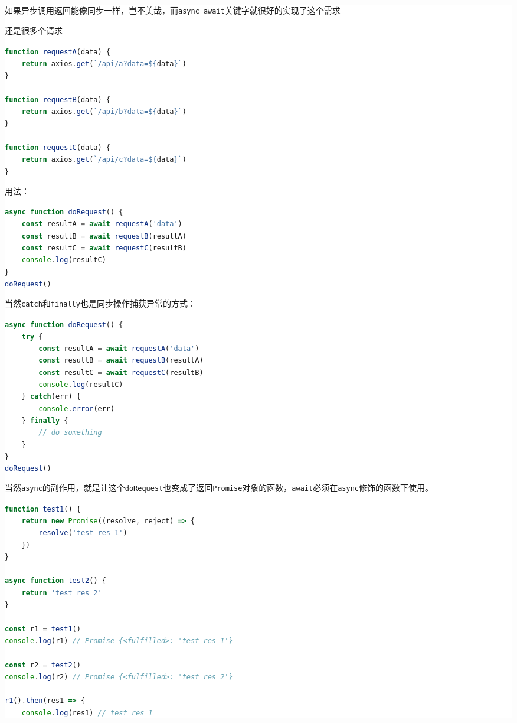 如果异步调用返回能像同步一样，岂不美哉，而`async await`关键字就很好的实现了这个需求

还是很多个请求

```javascript
function requestA(data) {
	return axios.get(`/api/a?data=${data}`)
}

function requestB(data) {
	return axios.get(`/api/b?data=${data}`)
}

function requestC(data) {
	return axios.get(`/api/c?data=${data}`)
}
```

用法：

```javascript
async function doRequest() {
	const resultA = await requestA('data')
    const resultB = await requestB(resultA)
    const resultC = await requestC(resultB)
    console.log(resultC)
}
doRequest()
```

当然`catch`和`finally`也是同步操作捕获异常的方式：

```javascript
async function doRequest() {
    try {
        const resultA = await requestA('data')
   		const resultB = await requestB(resultA)
    	const resultC = await requestC(resultB)
    	console.log(resultC)
    } catch(err) {
        console.error(err)
    } finally {
        // do something
    }
}
doRequest()
```

当然`async`的副作用，就是让这个`doRequest`也变成了返回`Promise`对象的函数，`await`必须在`async`修饰的函数下使用。

```javascript
function test1() {
	return new Promise((resolve, reject) => {
        resolve('test res 1')
    })
}

async function test2() {
    return 'test res 2' 
}

const r1 = test1()
console.log(r1) // Promise {<fulfilled>: 'test res 1'}

const r2 = test2()
console.log(r2) // Promise {<fulfilled>: 'test res 2'}

r1().then(res1 => {
    console.log(res1) // test res 1
```